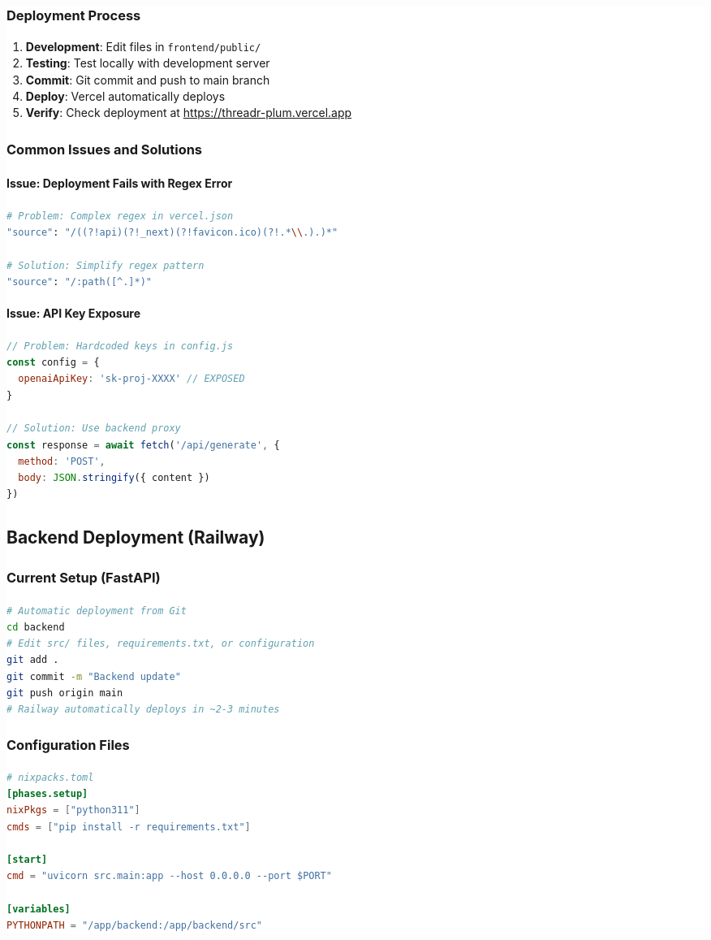 ### Deployment Process
1. **Development**: Edit files in `frontend/public/`
2. **Testing**: Test locally with development server
3. **Commit**: Git commit and push to main branch
4. **Deploy**: Vercel automatically deploys
5. **Verify**: Check deployment at https://threadr-plum.vercel.app

### Common Issues and Solutions

#### Issue: Deployment Fails with Regex Error
```bash
# Problem: Complex regex in vercel.json
"source": "/((?!api)(?!_next)(?!favicon.ico)(?!.*\\.).)*"

# Solution: Simplify regex pattern
"source": "/:path([^.]*)"
```

#### Issue: API Key Exposure
```javascript
// Problem: Hardcoded keys in config.js
const config = {
  openaiApiKey: 'sk-proj-XXXX' // EXPOSED
}

// Solution: Use backend proxy
const response = await fetch('/api/generate', {
  method: 'POST',
  body: JSON.stringify({ content })
})
```

## Backend Deployment (Railway)

### Current Setup (FastAPI)
```bash
# Automatic deployment from Git
cd backend
# Edit src/ files, requirements.txt, or configuration
git add .
git commit -m "Backend update"
git push origin main
# Railway automatically deploys in ~2-3 minutes
```

### Configuration Files
```toml
# nixpacks.toml
[phases.setup]
nixPkgs = ["python311"]
cmds = ["pip install -r requirements.txt"]

[start]
cmd = "uvicorn src.main:app --host 0.0.0.0 --port $PORT"

[variables]
PYTHONPATH = "/app/backend:/app/backend/src"
```

